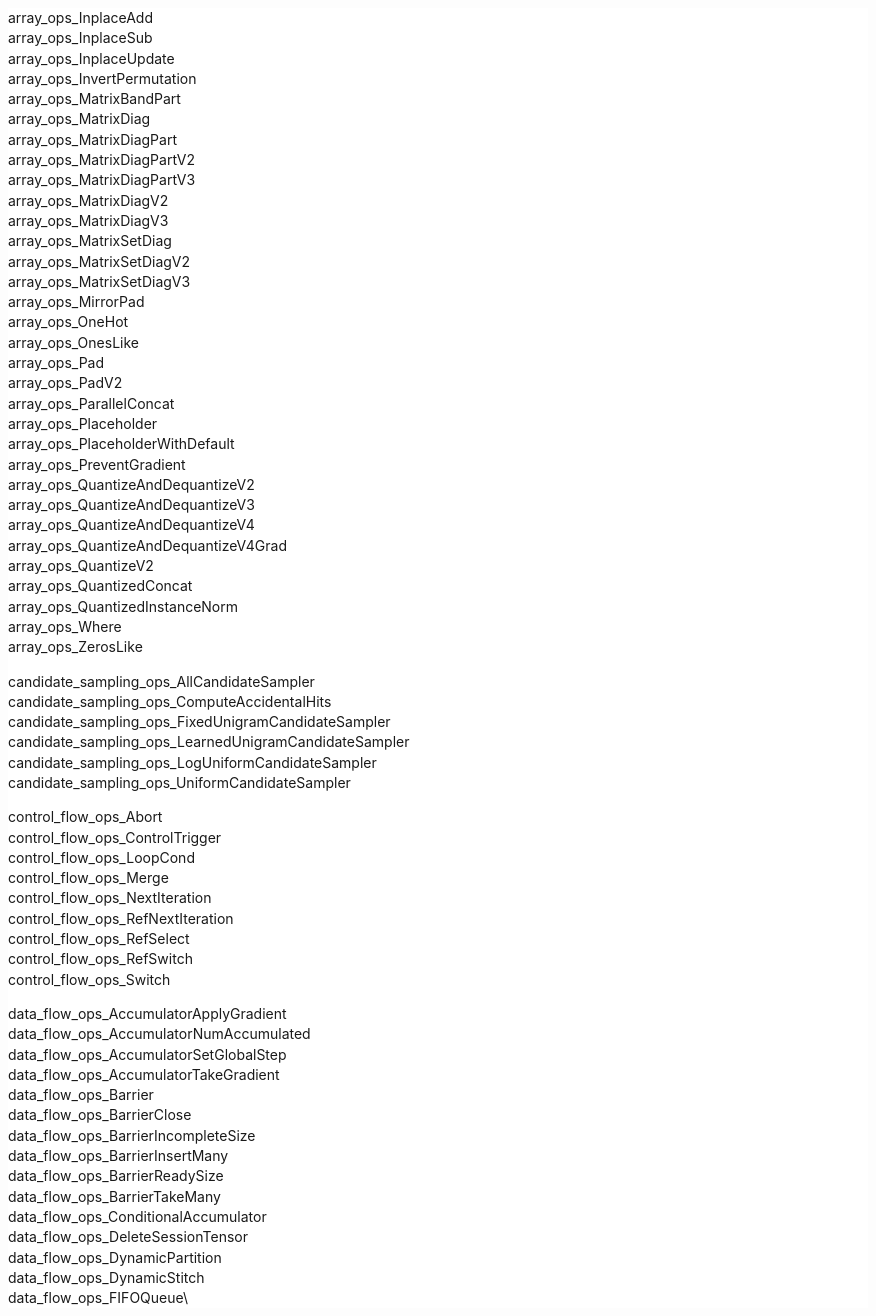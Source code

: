 array_ops_InplaceAdd\
array_ops_InplaceSub\
array_ops_InplaceUpdate\
array_ops_InvertPermutation\
array_ops_MatrixBandPart\
array_ops_MatrixDiag\
array_ops_MatrixDiagPart\
array_ops_MatrixDiagPartV2\
array_ops_MatrixDiagPartV3\
array_ops_MatrixDiagV2\
array_ops_MatrixDiagV3\
array_ops_MatrixSetDiag\
array_ops_MatrixSetDiagV2\
array_ops_MatrixSetDiagV3\
array_ops_MirrorPad\
array_ops_OneHot\
array_ops_OnesLike\
array_ops_Pad\
array_ops_PadV2\
array_ops_ParallelConcat\
array_ops_Placeholder\
array_ops_PlaceholderWithDefault\
array_ops_PreventGradient\
array_ops_QuantizeAndDequantizeV2\
array_ops_QuantizeAndDequantizeV3\
array_ops_QuantizeAndDequantizeV4\
array_ops_QuantizeAndDequantizeV4Grad\
array_ops_QuantizeV2\
array_ops_QuantizedConcat\
array_ops_QuantizedInstanceNorm\
array_ops_Where\
array_ops_ZerosLike

candidate_sampling_ops_AllCandidateSampler\
candidate_sampling_ops_ComputeAccidentalHits\
candidate_sampling_ops_FixedUnigramCandidateSampler\
candidate_sampling_ops_LearnedUnigramCandidateSampler\
candidate_sampling_ops_LogUniformCandidateSampler\
candidate_sampling_ops_UniformCandidateSampler

control_flow_ops_Abort\
control_flow_ops_ControlTrigger\
control_flow_ops_LoopCond\
control_flow_ops_Merge\
control_flow_ops_NextIteration\
control_flow_ops_RefNextIteration\
control_flow_ops_RefSelect\
control_flow_ops_RefSwitch\
control_flow_ops_Switch

data_flow_ops_AccumulatorApplyGradient\
data_flow_ops_AccumulatorNumAccumulated\
data_flow_ops_AccumulatorSetGlobalStep\
data_flow_ops_AccumulatorTakeGradient\
data_flow_ops_Barrier\
data_flow_ops_BarrierClose\
data_flow_ops_BarrierIncompleteSize\
data_flow_ops_BarrierInsertMany\
data_flow_ops_BarrierReadySize\
data_flow_ops_BarrierTakeMany\
data_flow_ops_ConditionalAccumulator\
data_flow_ops_DeleteSessionTensor\
data_flow_ops_DynamicPartition\
data_flow_ops_DynamicStitch\
data_flow_ops_FIFOQueue\